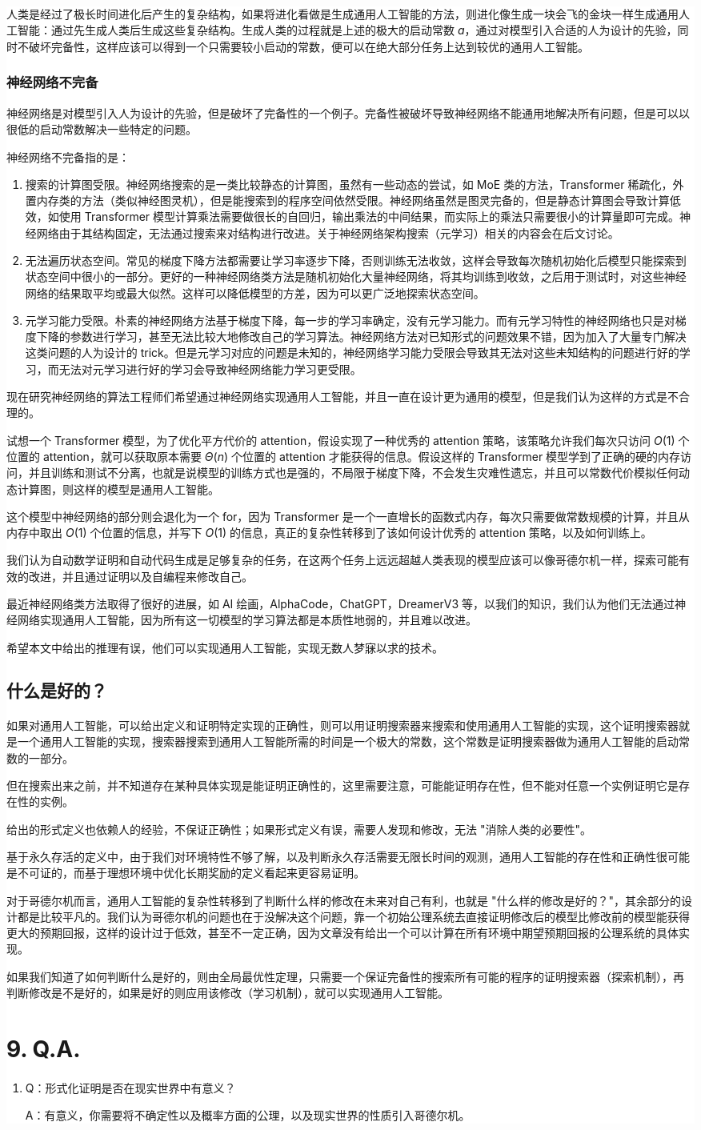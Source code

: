 人类是经过了极长时间进化后产生的复杂结构，如果将进化看做是生成通用人工智能的方法，则进化像生成一块会飞的金块一样生成通用人工智能：通过先生成人类后生成这些复杂结构。生成人类的过程就是上述的极大的启动常数 $a$，通过对模型引入合适的人为设计的先验，同时不破坏完备性，这样应该可以得到一个只需要较小启动的常数，便可以在绝大部分任务上达到较优的通用人工智能。

### 神经网络不完备

神经网络是对模型引入人为设计的先验，但是破坏了完备性的一个例子。完备性被破坏导致神经网络不能通用地解决所有问题，但是可以以很低的启动常数解决一些特定的问题。

神经网络不完备指的是：

1. 搜索的计算图受限。神经网络搜索的是一类比较静态的计算图，虽然有一些动态的尝试，如 MoE 类的方法，Transformer 稀疏化，外置内存类的方法（类似神经图灵机），但是能搜索到的程序空间依然受限。神经网络虽然是图灵完备的，但是静态计算图会导致计算低效，如使用 Transformer 模型计算乘法需要做很长的自回归，输出乘法的中间结果，而实际上的乘法只需要很小的计算量即可完成。神经网络由于其结构固定，无法通过搜索来对结构进行改进。关于神经网络架构搜索（元学习）相关的内容会在后文讨论。

2. 无法遍历状态空间。常见的梯度下降方法都需要让学习率逐步下降，否则训练无法收敛，这样会导致每次随机初始化后模型只能探索到状态空间中很小的一部分。更好的一种神经网络类方法是随机初始化大量神经网络，将其均训练到收敛，之后用于测试时，对这些神经网络的结果取平均或最大似然。这样可以降低模型的方差，因为可以更广泛地探索状态空间。

3. 元学习能力受限。朴素的神经网络方法基于梯度下降，每一步的学习率确定，没有元学习能力。而有元学习特性的神经网络也只是对梯度下降的参数进行学习，甚至无法比较大地修改自己的学习算法。神经网络方法对已知形式的问题效果不错，因为加入了大量专门解决这类问题的人为设计的 trick。但是元学习对应的问题是未知的，神经网络学习能力受限会导致其无法对这些未知结构的问题进行好的学习，而无法对元学习进行好的学习会导致神经网络能力学习更受限。

现在研究神经网络的算法工程师们希望通过神经网络实现通用人工智能，并且一直在设计更为通用的模型，但是我们认为这样的方式是不合理的。

试想一个 Transformer 模型，为了优化平方代价的 attention，假设实现了一种优秀的 attention 策略，该策略允许我们每次只访问 $O(1)$ 个位置的 attention，就可以获取原本需要 $\Theta(n)$ 个位置的 attention 才能获得的信息。假设这样的 Transformer 模型学到了正确的硬的内存访问，并且训练和测试不分离，也就是说模型的训练方式也是强的，不局限于梯度下降，不会发生灾难性遗忘，并且可以常数代价模拟任何动态计算图，则这样的模型是通用人工智能。

这个模型中神经网络的部分则会退化为一个 for，因为 Transformer 是一个一直增长的函数式内存，每次只需要做常数规模的计算，并且从内存中取出 $O(1)$ 个位置的信息，并写下 $O(1)$ 的信息，真正的复杂性转移到了该如何设计优秀的 attention 策略，以及如何训练上。

我们认为自动数学证明和自动代码生成是足够复杂的任务，在这两个任务上远远超越人类表现的模型应该可以像哥德尔机一样，探索可能有效的改进，并且通过证明以及自编程来修改自己。

最近神经网络类方法取得了很好的进展，如 AI 绘画，AlphaCode，ChatGPT，DreamerV3 等，以我们的知识，我们认为他们无法通过神经网络实现通用人工智能，因为所有这一切模型的学习算法都是本质性地弱的，并且难以改进。

希望本文中给出的推理有误，他们可以实现通用人工智能，实现无数人梦寐以求的技术。

## 什么是好的？

如果对通用人工智能，可以给出定义和证明特定实现的正确性，则可以用证明搜索器来搜索和使用通用人工智能的实现，这个证明搜索器就是一个通用人工智能的实现，搜索器搜索到通用人工智能所需的时间是一个极大的常数，这个常数是证明搜索器做为通用人工智能的启动常数的一部分。

但在搜索出来之前，并不知道存在某种具体实现是能证明正确性的，这里需要注意，可能能证明存在性，但不能对任意一个实例证明它是存在性的实例。

给出的形式定义也依赖人的经验，不保证正确性；如果形式定义有误，需要人发现和修改，无法 "消除人类的必要性"。

基于永久存活的定义中，由于我们对环境特性不够了解，以及判断永久存活需要无限长时间的观测，通用人工智能的存在性和正确性很可能是不可证的，而基于理想环境中优化长期奖励的定义看起来更容易证明。

对于哥德尔机而言，通用人工智能的复杂性转移到了判断什么样的修改在未来对自己有利，也就是 "什么样的修改是好的？"，其余部分的设计都是比较平凡的。我们认为哥德尔机的问题也在于没解决这个问题，靠一个初始公理系统去直接证明修改后的模型比修改前的模型能获得更大的预期回报，这样的设计过于低效，甚至不一定正确，因为文章没有给出一个可以计算在所有环境中期望预期回报的公理系统的具体实现。

如果我们知道了如何判断什么是好的，则由全局最优性定理，只需要一个保证完备性的搜索所有可能的程序的证明搜索器（探索机制），再判断修改是不是好的，如果是好的则应用该修改（学习机制），就可以实现通用人工智能。

# 9. Q.A.

1. Q：形式化证明是否在现实世界中有意义？

	A：有意义，你需要将不确定性以及概率方面的公理，以及现实世界的性质引入哥德尔机。
